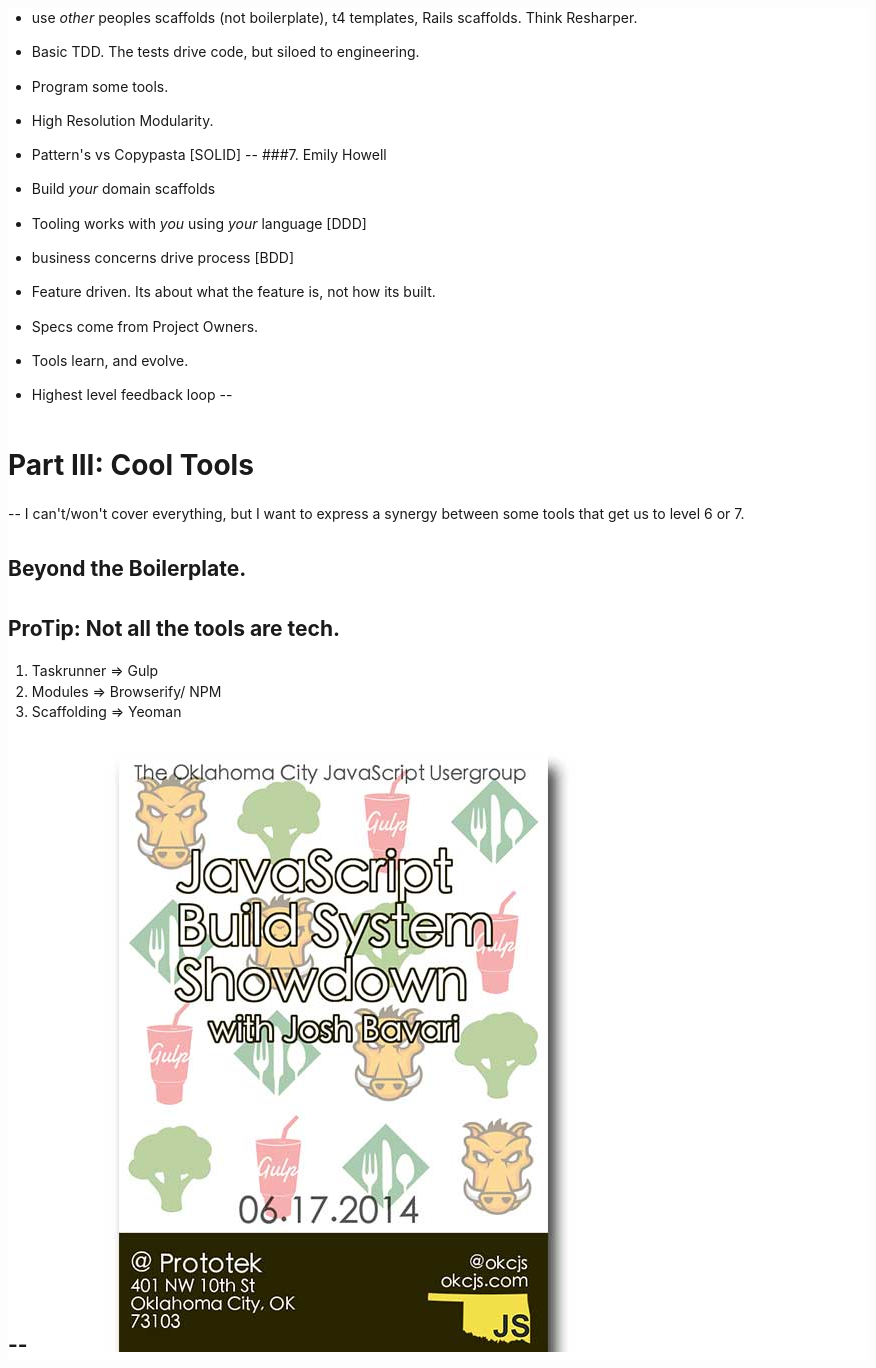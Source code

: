 - use *other* peoples scaffolds (not boilerplate), t4 templates, Rails scaffolds. Think Resharper.
- Basic TDD. The tests drive code, but siloed to engineering.
- Program some tools.
- High Resolution Modularity.
- Pattern's vs Copypasta [SOLID]
--
###7. Emily Howell

- Build *your* domain scaffolds
- Tooling works with *you* using *your* language [DDD]
- business concerns drive process [BDD]
- Feature driven. Its about what the feature is, not how its built.
- Specs come from Project Owners.
- Tools learn, and evolve.
- Highest level feedback loop
--

# Part III: Cool Tools
--
I can't/won't cover everything, but I want to express a synergy between some tools that get us to level 6 or 7.

Beyond the Boilerplate.
--
ProTip: Not all the tools are tech.
--

1. Taskrunner => Gulp 
2. Modules => Browserify/ NPM
3. Scaffolding => Yeoman

--
<img src="images/build_systems.jpg" />
--